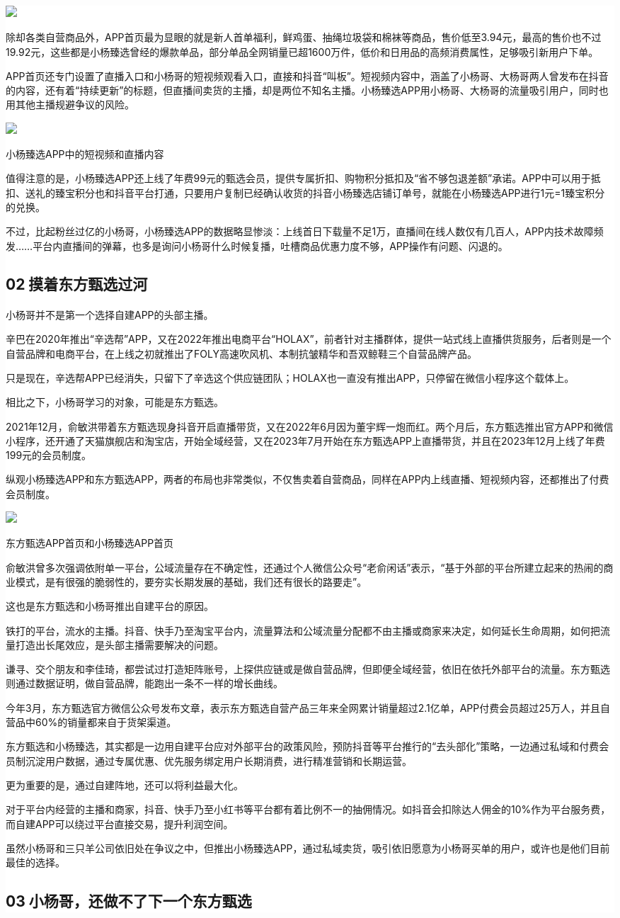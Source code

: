 ![](https://image.woshipm.com/2025/04/10/1f94da3a-15e9-11f0-b4f1-00163e09d72f.jpg)

除却各类自营商品外，APP首页最为显眼的就是新人首单福利，鲜鸡蛋、抽绳垃圾袋和棉袜等商品，售价低至3.94元，最高的售价也不过19.92元，这些都是小杨臻选曾经的爆款单品，部分单品全网销量已超1600万件，低价和日用品的高频消费属性，足够吸引新用户下单。

APP首页还专门设置了直播入口和小杨哥的短视频观看入口，直接和抖音“叫板”。短视频内容中，涵盖了小杨哥、大杨哥两人曾发布在抖音的内容，还有着“持续更新”的标题，但直播间卖货的主播，却是两位不知名主播。小杨臻选APP用小杨哥、大杨哥的流量吸引用户，同时也用其他主播规避争议的风险。

![](https://image.woshipm.com/2025/04/10/20438aa8-15e9-11f0-b4f1-00163e09d72f.jpg)

小杨臻选APP中的短视频和直播内容

值得注意的是，小杨臻选APP还上线了年费99元的甄选会员，提供专属折扣、购物积分抵扣及“省不够包退差额”承诺。APP中可以用于抵扣、送礼的臻宝积分也和抖音平台打通，只要用户复制已经确认收货的抖音小杨臻选店铺订单号，就能在小杨臻选APP进行1元=1臻宝积分的兑换。

不过，比起粉丝过亿的小杨哥，小杨臻选APP的数据略显惨淡：上线首日下载量不足1万，直播间在线人数仅有几百人，APP内技术故障频发……平台内直播间的弹幕，也多是询问小杨哥什么时候复播，吐槽商品优惠力度不够，APP操作有问题、闪退的。

## 02 摸着东方甄选过河

小杨哥并不是第一个选择自建APP的头部主播。

辛巴在2020年推出“辛选帮”APP，又在2022年推出电商平台“HOLAX”，前者针对主播群体，提供一站式线上直播供货服务，后者则是一个自营品牌和电商平台，在上线之初就推出了FOLY高速吹风机、本制抗皱精华和吾双鲸鞋三个自营品牌产品。

只是现在，辛选帮APP已经消失，只留下了辛选这个供应链团队；HOLAX也一直没有推出APP，只停留在微信小程序这个载体上。

相比之下，小杨哥学习的对象，可能是东方甄选。

2021年12月，俞敏洪带着东方甄选现身抖音开启直播带货，又在2022年6月因为董宇辉一炮而红。两个月后，东方甄选推出官方APP和微信小程序，还开通了天猫旗舰店和淘宝店，开始全域经营，又在2023年7月开始在东方甄选APP上直播带货，并且在2023年12月上线了年费199元的会员制度。

纵观小杨臻选APP和东方甄选APP，两者的布局也非常类似，不仅售卖着自营商品，同样在APP内上线直播、短视频内容，还都推出了付费会员制度。

![](https://image.woshipm.com/2025/04/10/21c94232-15e9-11f0-b4f1-00163e09d72f.jpg)

东方甄选APP首页和小杨臻选APP首页

俞敏洪曾多次强调依附单一平台，公域流量存在不确定性，还通过个人微信公众号“老俞闲话”表示，“基于外部的平台所建立起来的热闹的商业模式，是有很强的脆弱性的，要夯实长期发展的基础，我们还有很长的路要走”。

这也是东方甄选和小杨哥推出自建平台的原因。

铁打的平台，流水的主播。抖音、快手乃至淘宝平台内，流量算法和公域流量分配都不由主播或商家来决定，如何延长生命周期，如何把流量打造出长尾效应，是头部主播需要解决的问题。

谦寻、交个朋友和李佳琦，都尝试过打造矩阵账号，上探供应链或是做自营品牌，但即便全域经营，依旧在依托外部平台的流量。东方甄选则通过数据证明，做自营品牌，能跑出一条不一样的增长曲线。

今年3月，东方甄选官方微信公众号发布文章，表示东方甄选自营产品三年来全网累计销量超过2.1亿单，APP付费会员超过25万人，并且自营品中60%的销量都来自于货架渠道。

东方甄选和小杨臻选，其实都是一边用自建平台应对外部平台的政策风险，预防抖音等平台推行的“去头部化”策略，一边通过私域和付费会员制沉淀用户数据，通过专属优惠、优先服务绑定用户长期消费，进行精准营销和长期运营。

更为重要的是，通过自建阵地，还可以将利益最大化。

对于平台内经营的主播和商家，抖音、快手乃至小红书等平台都有着比例不一的抽佣情况。如抖音会扣除达人佣金的10%作为平台服务费，而自建APP可以绕过平台直接交易，提升利润空间。

虽然小杨哥和三只羊公司依旧处在争议之中，但推出小杨臻选APP，通过私域卖货，吸引依旧愿意为小杨哥买单的用户，或许也是他们目前最佳的选择。

## 03 小杨哥，还做不了下一个东方甄选
